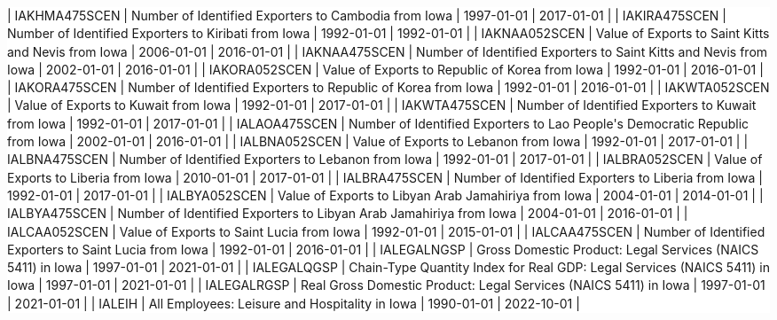 | IAKHMA475SCEN        | Number of Identified Exporters to Cambodia from Iowa                                                                                                                                                                    | 1997-01-01          | 2017-01-01        |
| IAKIRA475SCEN        | Number of Identified Exporters to Kiribati from Iowa                                                                                                                                                                    | 1992-01-01          | 1992-01-01        |
| IAKNAA052SCEN        | Value of Exports to Saint Kitts and Nevis from Iowa                                                                                                                                                                     | 2006-01-01          | 2016-01-01        |
| IAKNAA475SCEN        | Number of Identified Exporters to Saint Kitts and Nevis from Iowa                                                                                                                                                       | 2002-01-01          | 2016-01-01        |
| IAKORA052SCEN        | Value of Exports to Republic of Korea from Iowa                                                                                                                                                                         | 1992-01-01          | 2016-01-01        |
| IAKORA475SCEN        | Number of Identified Exporters to Republic of Korea from Iowa                                                                                                                                                           | 1992-01-01          | 2016-01-01        |
| IAKWTA052SCEN        | Value of Exports to Kuwait from Iowa                                                                                                                                                                                    | 1992-01-01          | 2017-01-01        |
| IAKWTA475SCEN        | Number of Identified Exporters to Kuwait from Iowa                                                                                                                                                                      | 1992-01-01          | 2017-01-01        |
| IALAOA475SCEN        | Number of Identified Exporters to Lao People's Democratic Republic from Iowa                                                                                                                                            | 2002-01-01          | 2016-01-01        |
| IALBNA052SCEN        | Value of Exports to Lebanon from Iowa                                                                                                                                                                                   | 1992-01-01          | 2017-01-01        |
| IALBNA475SCEN        | Number of Identified Exporters to Lebanon from Iowa                                                                                                                                                                     | 1992-01-01          | 2017-01-01        |
| IALBRA052SCEN        | Value of Exports to Liberia from Iowa                                                                                                                                                                                   | 2010-01-01          | 2017-01-01        |
| IALBRA475SCEN        | Number of Identified Exporters to Liberia from Iowa                                                                                                                                                                     | 1992-01-01          | 2017-01-01        |
| IALBYA052SCEN        | Value of Exports to Libyan Arab Jamahiriya from Iowa                                                                                                                                                                    | 2004-01-01          | 2014-01-01        |
| IALBYA475SCEN        | Number of Identified Exporters to Libyan Arab Jamahiriya from Iowa                                                                                                                                                      | 2004-01-01          | 2016-01-01        |
| IALCAA052SCEN        | Value of Exports to Saint Lucia from Iowa                                                                                                                                                                               | 1992-01-01          | 2015-01-01        |
| IALCAA475SCEN        | Number of Identified Exporters to Saint Lucia from Iowa                                                                                                                                                                 | 1992-01-01          | 2016-01-01        |
| IALEGALNGSP          | Gross Domestic Product: Legal Services (NAICS 5411) in Iowa                                                                                                                                                             | 1997-01-01          | 2021-01-01        |
| IALEGALQGSP          | Chain-Type Quantity Index for Real GDP: Legal Services (NAICS 5411) in Iowa                                                                                                                                             | 1997-01-01          | 2021-01-01        |
| IALEGALRGSP          | Real Gross Domestic Product: Legal Services (NAICS 5411) in Iowa                                                                                                                                                        | 1997-01-01          | 2021-01-01        |
| IALEIH               | All Employees: Leisure and Hospitality in Iowa                                                                                                                                                                          | 1990-01-01          | 2022-10-01        |